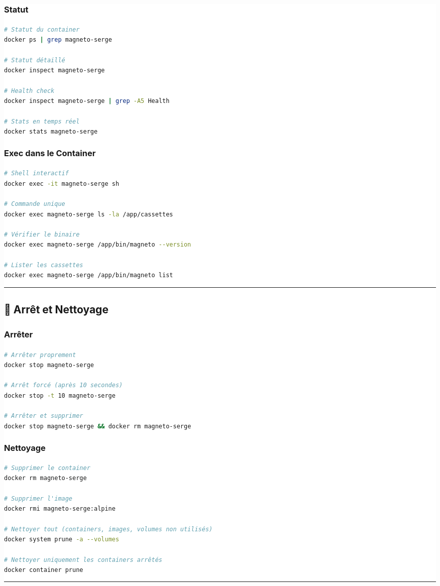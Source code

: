 ### Statut

```bash
# Statut du container
docker ps | grep magneto-serge

# Statut détaillé
docker inspect magneto-serge

# Health check
docker inspect magneto-serge | grep -A5 Health

# Stats en temps réel
docker stats magneto-serge
```

### Exec dans le Container

```bash
# Shell interactif
docker exec -it magneto-serge sh

# Commande unique
docker exec magneto-serge ls -la /app/cassettes

# Vérifier le binaire
docker exec magneto-serge /app/bin/magneto --version

# Lister les cassettes
docker exec magneto-serge /app/bin/magneto list
```

---

## 🛑 Arrêt et Nettoyage

### Arrêter

```bash
# Arrêter proprement
docker stop magneto-serge

# Arrêt forcé (après 10 secondes)
docker stop -t 10 magneto-serge

# Arrêter et supprimer
docker stop magneto-serge && docker rm magneto-serge
```

### Nettoyage

```bash
# Supprimer le container
docker rm magneto-serge

# Supprimer l'image
docker rmi magneto-serge:alpine

# Nettoyer tout (containers, images, volumes non utilisés)
docker system prune -a --volumes

# Nettoyer uniquement les containers arrêtés
docker container prune
```

---